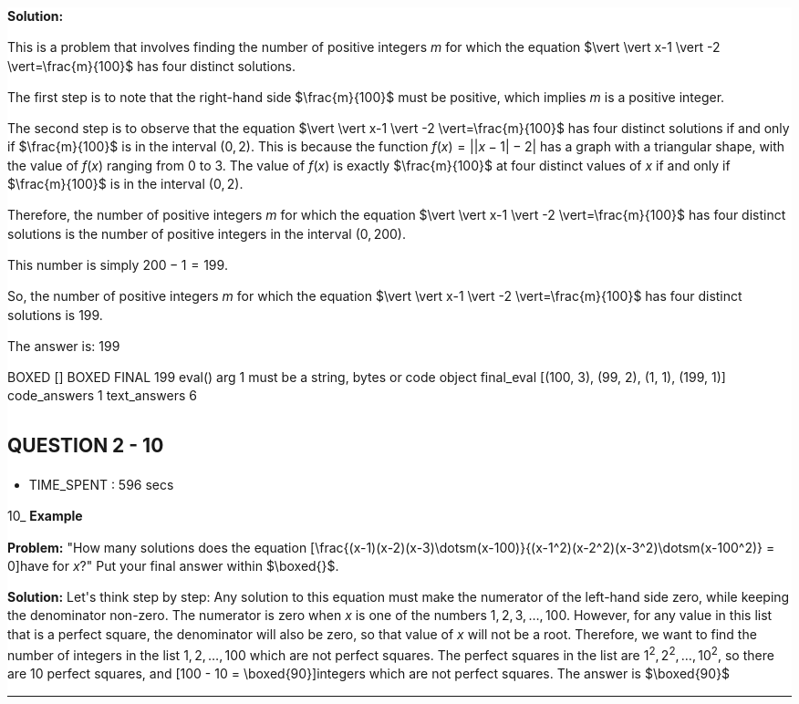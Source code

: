 **Solution:** 


This is a problem that involves finding the number of positive integers $m$ for which the equation $\vert \vert x-1 \vert -2 \vert=\frac{m}{100}$ has four distinct solutions. 

The first step is to note that the right-hand side $\frac{m}{100}$ must be positive, which implies $m$ is a positive integer. 

The second step is to observe that the equation $\vert \vert x-1 \vert -2 \vert=\frac{m}{100}$ has four distinct solutions if and only if $\frac{m}{100}$ is in the interval $(0, 2)$. This is because the function $f(x) = \vert \vert x-1 \vert -2 \vert$ has a graph with a triangular shape, with the value of $f(x)$ ranging from $0$ to $3$. The value of $f(x)$ is exactly $\frac{m}{100}$ at four distinct values of $x$ if and only if $\frac{m}{100}$ is in the interval $(0, 2)$.

Therefore, the number of positive integers $m$ for which the equation $\vert \vert x-1 \vert -2 \vert=\frac{m}{100}$ has four distinct solutions is the number of positive integers in the interval $(0, 200)$.

This number is simply $200 - 1 = 199$.

So, the number of positive integers $m$ for which the equation $\vert \vert x-1 \vert -2 \vert=\frac{m}{100}$ has four distinct solutions is $199$.

The answer is: $199$

BOXED []
BOXED FINAL 199
eval() arg 1 must be a string, bytes or code object final_eval
[(100, 3), (99, 2), (1, 1), (199, 1)]
code_answers 1 text_answers 6



## QUESTION 2 - 10 
- TIME_SPENT : 596 secs

10_
**Example**

**Problem:** 
"How many solutions does the equation \[\frac{(x-1)(x-2)(x-3)\dotsm(x-100)}{(x-1^2)(x-2^2)(x-3^2)\dotsm(x-100^2)} = 0\]have for $x$?"
Put your final answer within $\boxed{}$.

**Solution:** 
Let's think step by step:
Any solution to this equation must make the numerator of the left-hand side zero, while keeping the denominator non-zero. The numerator is zero when $x$ is one of the numbers $1, 2, 3, \dots, 100.$ However, for any value in this list that is a perfect square, the denominator will also be zero, so that value of $x$ will not be a root. Therefore, we want to find the number of integers in the list $1, 2, \dots, 100$ which are not perfect squares. The perfect squares in the list are $1^2, 2^2, \dots, 10^2,$ so there are $10$ perfect squares, and \[100 - 10 = \boxed{90}\]integers which are not perfect squares. The answer is $\boxed{90}$


---
